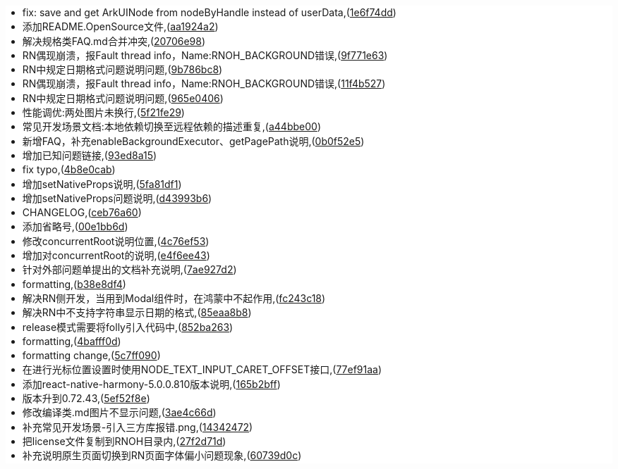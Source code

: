 - fix: save and get ArkUINode from nodeByHandle instead of userData,([1e6f74dd](https://gitcode.com/openharmony-sig/ohos_react_native/commit/1e6f74dd57f1e89a085b57a1becf3ef55e498dba))
- 添加README.OpenSource文件,([aa1924a2](https://gitcode.com/openharmony-sig/ohos_react_native/commit/aa1924a208a3e9107336ee983fc92c1910981d45))
- 解决规格类FAQ.md合并冲突,([20706e98](https://gitcode.com/openharmony-sig/ohos_react_native/commit/20706e984e7e6d35e6f33553e38d8f3591121d1c))
- RN偶现崩溃，报Fault thread info，Name:RNOH_BACKGROUND错误,([9f771e63](https://gitcode.com/openharmony-sig/ohos_react_native/commit/9f771e63f998c894f0417584f93bf1d8517e7bc4))
- RN中规定日期格式问题说明问题,([9b786bc8](https://gitcode.com/openharmony-sig/ohos_react_native/commit/9b786bc820ca97525f01c31212b2df658b04e9cd))
- RN偶现崩溃，报Fault thread info，Name:RNOH_BACKGROUND错误,([11f4b527](https://gitcode.com/openharmony-sig/ohos_react_native/commit/11f4b527d748dee991a866aa6f1abd36755d3c7a))
- RN中规定日期格式问题说明问题,([965e0406](https://gitcode.com/openharmony-sig/ohos_react_native/commit/965e04067bdb6fb25943c53a3074730dd1a8950c))
- 性能调优:两处图片未换行,([5f21fe29](https://gitcode.com/openharmony-sig/ohos_react_native/commit/5f21fe29305ff5b1c6e2dfc11de2885bf9de55b0))
- 常见开发场景文档:本地依赖切换至远程依赖的描述重复,([a44bbe00](https://gitcode.com/openharmony-sig/ohos_react_native/commit/a44bbe00fd36fca3a0f8c72c6820f176d4499278))
- 新增FAQ，补充enableBackgroundExecutor、getPagePath说明,([0b0f52e5](https://gitcode.com/openharmony-sig/ohos_react_native/commit/0b0f52e525d979c5a416c41b46ed2d6e904b38b8))
- 增加已知问题链接,([93ed8a15](https://gitcode.com/openharmony-sig/ohos_react_native/commit/93ed8a15f1d3873a24637b168124a63588734be0))
- fix typo,([4b8e0cab](https://gitcode.com/openharmony-sig/ohos_react_native/commit/4b8e0cabced789055c2bcd62024dfb70011ef888))
- 增加setNativeProps说明,([5fa81df1](https://gitcode.com/openharmony-sig/ohos_react_native/commit/5fa81df1537cbff779e4f43f1e4496b490cf9e22))
- 增加setNativeProps问题说明,([d43993b6](https://gitcode.com/openharmony-sig/ohos_react_native/commit/d43993b631e119931bd10446aea1ca0f96b701fb))
- CHANGELOG,([ceb76a60](https://gitcode.com/openharmony-sig/ohos_react_native/commit/ceb76a60d0f51f8bdb03558a3ca9de2d37a363d1))
- 添加省略号,([00e1bb6d](https://gitcode.com/openharmony-sig/ohos_react_native/commit/00e1bb6d2e3e15eb8ba8e2db6c022135ab43dc6b))
- 修改concurrentRoot说明位置,([4c76ef53](https://gitcode.com/openharmony-sig/ohos_react_native/commit/4c76ef5398d8ae3120f9b8409e6f662920bc9395))
- 增加对concurrentRoot的说明,([e4f6ee43](https://gitcode.com/openharmony-sig/ohos_react_native/commit/e4f6ee437342c27689ac566d21b898d5911795cd))
- 针对外部问题单提出的文档补充说明,([7ae927d2](https://gitcode.com/openharmony-sig/ohos_react_native/commit/7ae927d2eb8086e6cd5726ffbd949f65fed550c7))
- formatting,([b38e8df4](https://gitcode.com/openharmony-sig/ohos_react_native/commit/b38e8df4996f0f1cc544f91407d691ebe52fa7e3))
- 解决RN侧开发，当用到Modal组件时，在鸿蒙中不起作用,([fc243c18](https://gitcode.com/openharmony-sig/ohos_react_native/commit/fc243c18c9f6c6adbcfd6c2ae3e1e8160a69a3b6))
- 解决RN中不支持字符串显示日期的格式,([85eaa8b8](https://gitcode.com/openharmony-sig/ohos_react_native/commit/85eaa8b8a009ade2fd35df9e317683d8cf7bbfbf))
- release模式需要将folly引入代码中,([852ba263](https://gitcode.com/openharmony-sig/ohos_react_native/commit/852ba26303679aade6649cbdc9f24f0071c4fe25))
- formatting,([4bafff0d](https://gitcode.com/openharmony-sig/ohos_react_native/commit/4bafff0d59fb1bedabe3401774e6a7346cf5c646))
- formatting change,([5c7ff090](https://gitcode.com/openharmony-sig/ohos_react_native/commit/5c7ff090aaafc86ddc196bc9c02a02b6ca52abe1))
- 在进行光标位置设置时使用NODE_TEXT_INPUT_CARET_OFFSET接口,([77ef91aa](https://gitcode.com/openharmony-sig/ohos_react_native/commit/77ef91aad6b045dbc958ca37aa5d7d0337396cf8))
- 添加react-native-harmony-5.0.0.810版本说明,([165b2bff](https://gitcode.com/openharmony-sig/ohos_react_native/commit/165b2bff3f7b4597dbdb2ea8d7b77d9b0852bfb2))
- 版本升到0.72.43,([5ef52f8e](https://gitcode.com/openharmony-sig/ohos_react_native/commit/5ef52f8ee34cd922c481646d39e2910eb6a43a8f))
- 修改编译类.md图片不显示问题,([3ae4c66d](https://gitcode.com/openharmony-sig/ohos_react_native/commit/3ae4c66d85618e198929ebe91ceb0eacd7d1c56a))
- 补充常见开发场景-引入三方库报错.png,([14342472](https://gitcode.com/openharmony-sig/ohos_react_native/commit/14342472fbe2ae0cfea646ddce54949d2727d75e))
- 把license文件复制到RNOH目录内,([27f2d71d](https://gitcode.com/openharmony-sig/ohos_react_native/commit/27f2d71d49ca02e5eb4d98f9ffb2ebd629b9e4ed))
- 补充说明原生页面切换到RN页面字体偏小问题现象,([60739d0c](https://gitcode.com/openharmony-sig/ohos_react_native/commit/60739d0c9e8bb117fc72d346b93941c82886d12b))